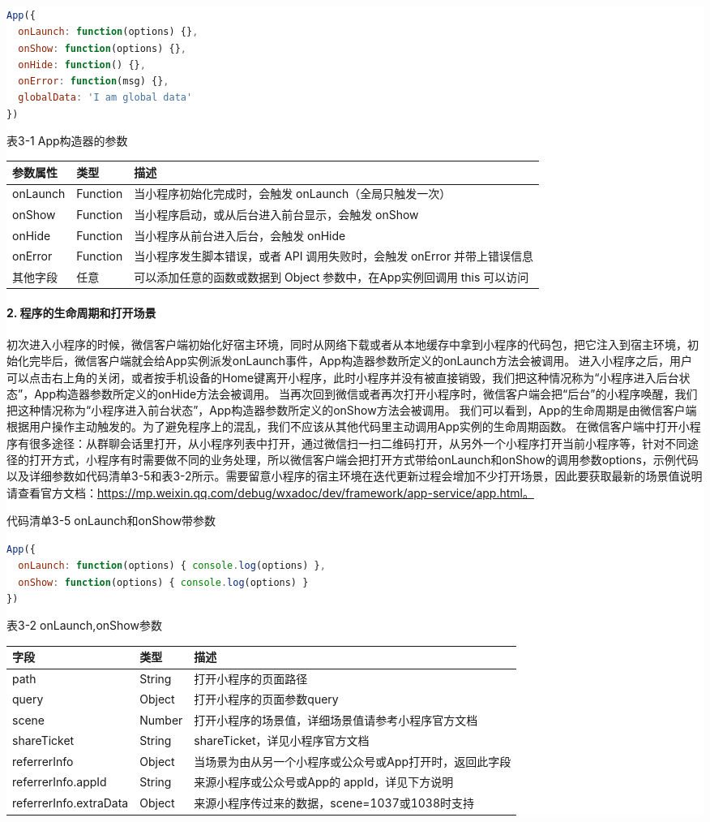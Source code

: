 ```javascript
App({
  onLaunch: function(options) {},
  onShow: function(options) {},
  onHide: function() {},
  onError: function(msg) {},
  globalData: 'I am global data'
})
```

表3-1 App构造器的参数

| 参数属性 | 类型     | 描述                                                         |
| :------- | :------- | :----------------------------------------------------------- |
| onLaunch | Function | 当小程序初始化完成时，会触发 onLaunch（全局只触发一次）      |
| onShow   | Function | 当小程序启动，或从后台进入前台显示，会触发 onShow            |
| onHide   | Function | 当小程序从前台进入后台，会触发 onHide                        |
| onError  | Function | 当小程序发生脚本错误，或者 API 调用失败时，会触发 onError 并带上错误信息 |
| 其他字段 | 任意     | 可以添加任意的函数或数据到 Object 参数中，在App实例回调用 this 可以访问 |

#### 2. 程序的生命周期和打开场景

初次进入小程序的时候，微信客户端初始化好宿主环境，同时从网络下载或者从本地缓存中拿到小程序的代码包，把它注入到宿主环境，初始化完毕后，微信客户端就会给App实例派发onLaunch事件，App构造器参数所定义的onLaunch方法会被调用。
进入小程序之后，用户可以点击右上角的关闭，或者按手机设备的Home键离开小程序，此时小程序并没有被直接销毁，我们把这种情况称为“小程序进入后台状态”，App构造器参数所定义的onHide方法会被调用。
当再次回到微信或者再次打开小程序时，微信客户端会把“后台”的小程序唤醒，我们把这种情况称为“小程序进入前台状态”，App构造器参数所定义的onShow方法会被调用。
我们可以看到，App的生命周期是由微信客户端根据用户操作主动触发的。为了避免程序上的混乱，我们不应该从其他代码里主动调用App实例的生命周期函数。
在微信客户端中打开小程序有很多途径：从群聊会话里打开，从小程序列表中打开，通过微信扫一扫二维码打开，从另外一个小程序打开当前小程序等，针对不同途径的打开方式，小程序有时需要做不同的业务处理，所以微信客户端会把打开方式带给onLaunch和onShow的调用参数options，示例代码以及详细参数如代码清单3-5和表3-2所示。需要留意小程序的宿主环境在迭代更新过程会增加不少打开场景，因此要获取最新的场景值说明请查看官方文档：https://mp.weixin.qq.com/debug/wxadoc/dev/framework/app-service/app.html。

代码清单3-5 onLaunch和onShow带参数

```javascript
App({
  onLaunch: function(options) { console.log(options) },
  onShow: function(options) { console.log(options) }
})
```

表3-2 onLaunch,onShow参数

| 字段                   | 类型   | 描述                                                    |
| :--------------------- | :----- | :------------------------------------------------------ |
| path                   | String | 打开小程序的页面路径                                    |
| query                  | Object | 打开小程序的页面参数query                               |
| scene                  | Number | 打开小程序的场景值，详细场景值请参考小程序官方文档      |
| shareTicket            | String | shareTicket，详见小程序官方文档                         |
| referrerInfo           | Object | 当场景为由从另一个小程序或公众号或App打开时，返回此字段 |
| referrerInfo.appId     | String | 来源小程序或公众号或App的 appId，详见下方说明           |
| referrerInfo.extraData | Object | 来源小程序传过来的数据，scene=1037或1038时支持          |

